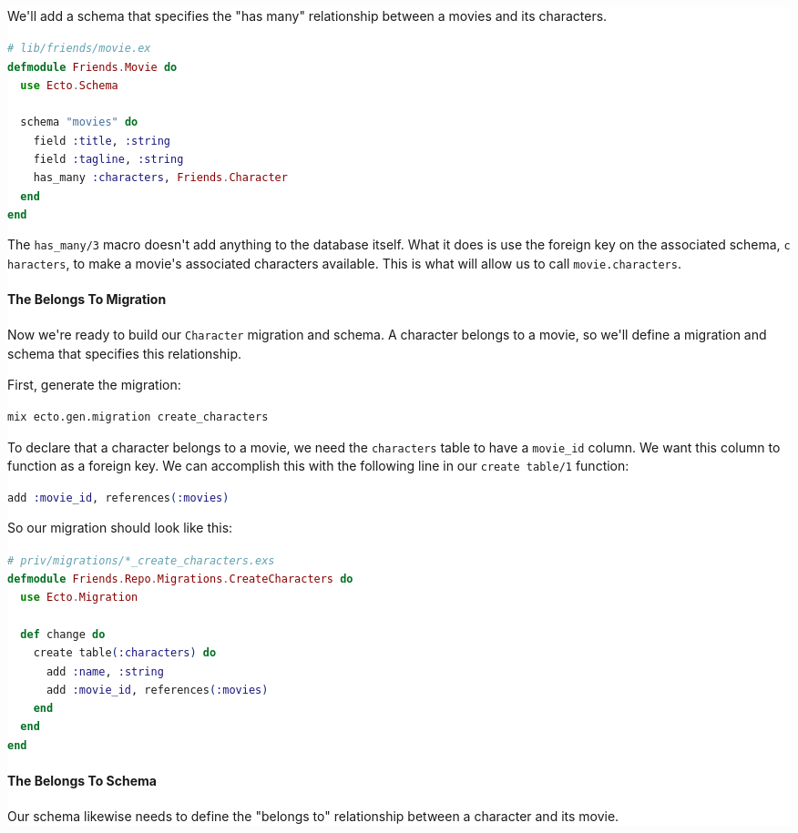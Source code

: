 We'll add a schema that specifies the "has many" relationship between a movies and its characters.

```elixir
# lib/friends/movie.ex
defmodule Friends.Movie do
  use Ecto.Schema

  schema "movies" do
    field :title, :string
    field :tagline, :string
    has_many :characters, Friends.Character
  end
end
```

The `has_many/3` macro doesn't add anything to the database itself. What it does is use the foreign key on the associated schema, `characters`, to make a movie's associated characters available. This is what will allow us to call `movie.characters`.

#### The Belongs To Migration

Now we're ready to build our `Character` migration and schema. A character belongs to a movie, so we'll define a migration and schema that specifies this relationship.

First, generate the migration:

```console
mix ecto.gen.migration create_characters
```

To declare that a character belongs to a movie, we need the `characters` table to have a `movie_id` column. We want this column to function as a foreign key. We can accomplish this with the following line in our `create table/1` function:

```elixir
add :movie_id, references(:movies)
```
So our migration should look like this:

```elixir
# priv/migrations/*_create_characters.exs
defmodule Friends.Repo.Migrations.CreateCharacters do
  use Ecto.Migration

  def change do
    create table(:characters) do
      add :name, :string
      add :movie_id, references(:movies)
    end
  end
end
```

#### The Belongs To Schema

Our schema likewise needs to define the "belongs to" relationship between a character and its movie.
